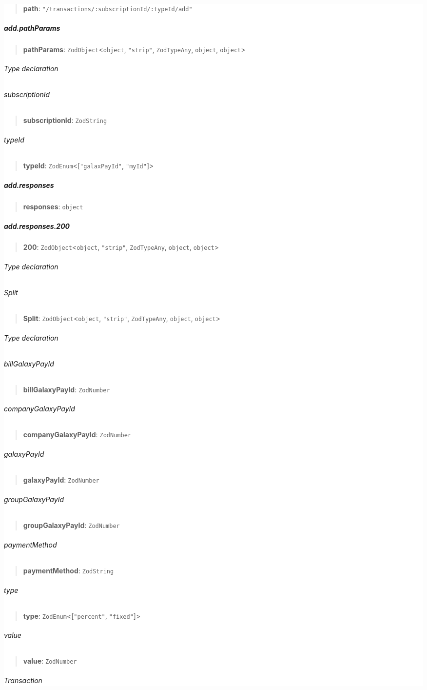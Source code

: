> **path**: `"/transactions/:subscriptionId/:typeId/add"`

##### add.pathParams

> **pathParams**: `ZodObject`\<`object`, `"strip"`, `ZodTypeAny`, `object`, `object`\>

###### Type declaration

###### subscriptionId

> **subscriptionId**: `ZodString`

###### typeId

> **typeId**: `ZodEnum`\<[`"galaxPayId"`, `"myId"`]\>

##### add.responses

> **responses**: `object`

##### add.responses.200

> **200**: `ZodObject`\<`object`, `"strip"`, `ZodTypeAny`, `object`, `object`\>

###### Type declaration

###### Split

> **Split**: `ZodObject`\<`object`, `"strip"`, `ZodTypeAny`, `object`, `object`\>

###### Type declaration

###### billGalaxyPayId

> **billGalaxyPayId**: `ZodNumber`

###### companyGalaxyPayId

> **companyGalaxyPayId**: `ZodNumber`

###### galaxyPayId

> **galaxyPayId**: `ZodNumber`

###### groupGalaxyPayId

> **groupGalaxyPayId**: `ZodNumber`

###### paymentMethod

> **paymentMethod**: `ZodString`

###### type

> **type**: `ZodEnum`\<[`"percent"`, `"fixed"`]\>

###### value

> **value**: `ZodNumber`

###### Transaction
